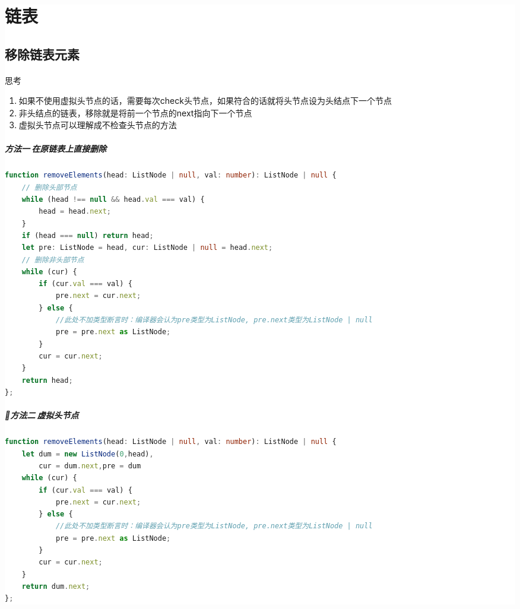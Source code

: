 # 链表

## 移除链表元素

思考

1. 如果不使用虚拟头节点的话，需要每次check头节点，如果符合的话就将头节点设为头结点下一个节点
2. 非头结点的链表，移除就是将前一个节点的next指向下一个节点
3. 虚拟头节点可以理解成不检查头节点的方法

##### 方法一 在原链表上直接删除

```ts
function removeElements(head: ListNode | null, val: number): ListNode | null {
    // 删除头部节点
    while (head !== null && head.val === val) {
        head = head.next;
    }
    if (head === null) return head;
    let pre: ListNode = head, cur: ListNode | null = head.next;
    // 删除非头部节点
    while (cur) {
        if (cur.val === val) {
            pre.next = cur.next;
        } else {
            //此处不加类型断言时：编译器会认为pre类型为ListNode, pre.next类型为ListNode | null
            pre = pre.next as ListNode;
        }
        cur = cur.next;
    }
    return head;
};
```

##### 方法二 虚拟头节点

```ts
function removeElements(head: ListNode | null, val: number): ListNode | null {
    let dum = new ListNode(0,head),
        cur = dum.next,pre = dum
    while (cur) {
        if (cur.val === val) {
            pre.next = cur.next;
        } else {
            //此处不加类型断言时：编译器会认为pre类型为ListNode, pre.next类型为ListNode | null
            pre = pre.next as ListNode;
        }
        cur = cur.next;
    }
    return dum.next;
};
```
